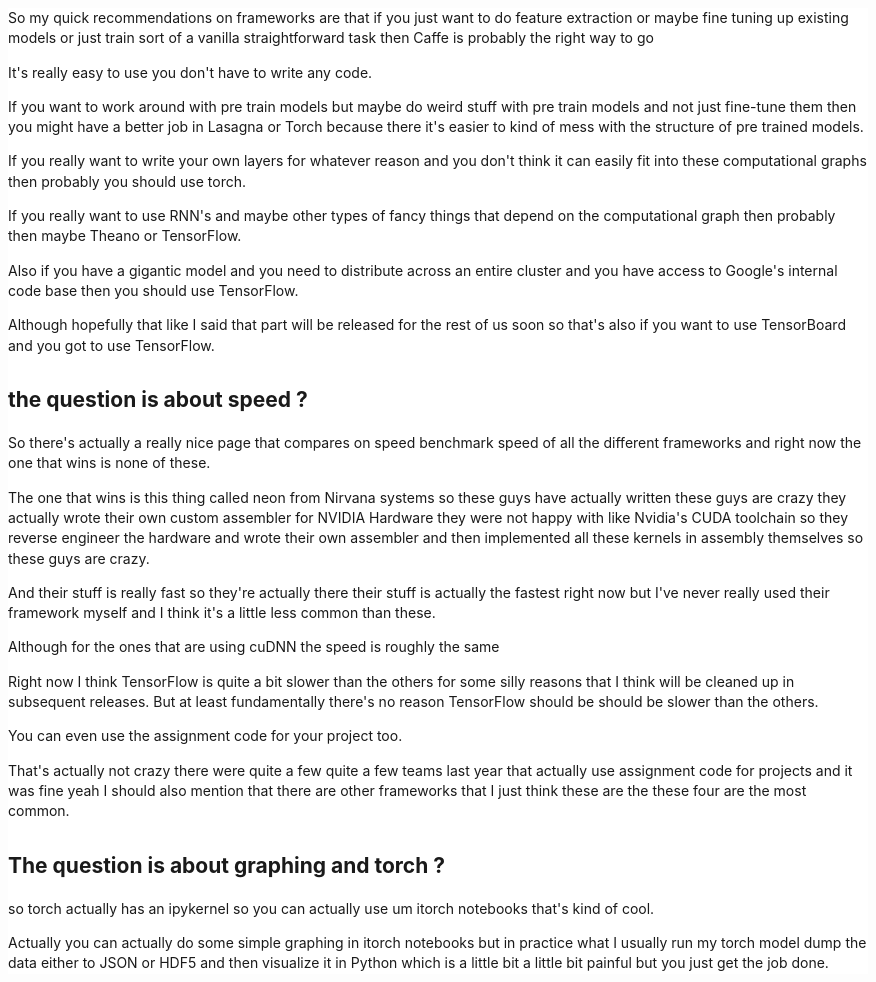 So my quick recommendations on frameworks are that if you just want to do feature extraction or maybe fine tuning up existing models or just train sort of a vanilla straightforward task then Caffe is probably the right way to go

It's really easy to use you don't have to write any code.

If you want to work around with pre train models but maybe do weird stuff with pre train models and not just fine-tune them then you might have a better job in Lasagna or Torch because there it's easier to kind of mess with the structure of pre trained models.

If you really want to write your own layers for whatever reason and you don't think it can easily fit into these computational graphs then probably you should use torch.

If you really want to use RNN's and maybe other types of fancy things that depend on the computational graph then probably then maybe Theano or TensorFlow.

Also if you have a gigantic model and you need to distribute across an entire cluster and you have access to Google's internal code base then you should use TensorFlow.

Although hopefully that like I said that part will be released for the rest of us soon so that's also if you want to use TensorBoard and you got to use TensorFlow.
## the question is about speed ?

So there's actually a really nice page that compares on speed benchmark speed of all the different frameworks and right now the one that wins is none of these.

The one that wins is this thing called neon from Nirvana systems so these guys have actually written these guys are crazy they actually wrote their own custom assembler for NVIDIA Hardware they were not happy with like Nvidia's CUDA toolchain so they reverse engineer the hardware and wrote their own assembler and then implemented all these kernels in assembly themselves so these guys are crazy.

And their stuff is really fast so they're actually there their stuff is actually the fastest right now but I've never really used their framework myself and I think it's a little less common than these.

Although for the ones that are using cuDNN the speed is roughly the same 

Right now I think TensorFlow is quite a bit slower than the others for some silly reasons that I think will be cleaned up in subsequent releases. But at least fundamentally there's no reason TensorFlow should be should be slower than the others.

You can even use the assignment code for your project too.

That's actually not crazy there were quite a few quite a few teams last year that actually use assignment code for projects and it was fine yeah I should also mention that there are other frameworks that I just think these are the these four are the most common.
## The question is about graphing and torch ?

so torch actually has an ipykernel so you can actually use um itorch notebooks that's kind of cool.

Actually you can actually do some simple graphing in itorch notebooks but in practice what I usually run my torch model dump the data either to JSON or HDF5 and then visualize it in Python  which is a little bit a little bit painful but you just get the job done.
